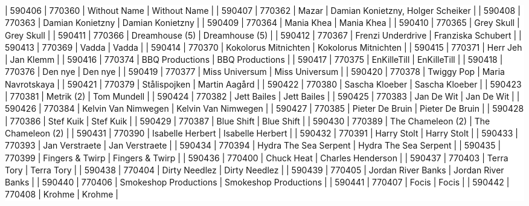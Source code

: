 | 590406 | 770360 | Without Name | Without Name |
| 590407 | 770362 | Mazar | Damian Konietzny, Holger Scheiker |
| 590408 | 770363 | Damian Konietzny | Damian Konietzny |
| 590409 | 770364 | Mania Khea | Mania Khea |
| 590410 | 770365 | Grey Skull | Grey Skull |
| 590411 | 770366 | Dreamhouse (5) | Dreamhouse (5) |
| 590412 | 770367 | Frenzi Underdrive | Franziska Schubert |
| 590413 | 770369 | Vadda | Vadda |
| 590414 | 770370 | Kokolorus Mitnichten | Kokolorus Mitnichten |
| 590415 | 770371 | Herr Jeh | Jan Klemm |
| 590416 | 770374 | BBQ Productions | BBQ Productions |
| 590417 | 770375 | EnKilleTill | EnKilleTill |
| 590418 | 770376 | Den nye | Den nye |
| 590419 | 770377 | Miss Universum | Miss Universum |
| 590420 | 770378 | Twiggy Pop | Maria Navrotskaya |
| 590421 | 770379 | Stålispojken | Martin Aagård |
| 590422 | 770380 | Sascha Kloeber | Sascha Kloeber |
| 590423 | 770381 | Metrik (2) | Tom Mundell |
| 590424 | 770382 | Jett Bailes | Jett Bailes |
| 590425 | 770383 | Jan De Wit | Jan De Wit |
| 590426 | 770384 | Kelvin Van Nimwegen | Kelvin Van Nimwegen |
| 590427 | 770385 | Pieter De Bruin | Pieter De Bruin |
| 590428 | 770386 | Stef Kuik | Stef Kuik |
| 590429 | 770387 | Blue Shift | Blue Shift |
| 590430 | 770389 | The Chameleon (2) | The Chameleon (2) |
| 590431 | 770390 | Isabelle Herbert | Isabelle Herbert |
| 590432 | 770391 | Harry Stolt | Harry Stolt |
| 590433 | 770393 | Jan Verstraete | Jan Verstraete |
| 590434 | 770394 | Hydra The Sea Serpent | Hydra The Sea Serpent |
| 590435 | 770399 | Fingers & Twirp | Fingers & Twirp |
| 590436 | 770400 | Chuck Heat | Charles Henderson |
| 590437 | 770403 | Terra Tory | Terra Tory |
| 590438 | 770404 | Dirty Needlez | Dirty Needlez |
| 590439 | 770405 | Jordan River Banks | Jordan River Banks |
| 590440 | 770406 | Smokeshop Productions | Smokeshop Productions |
| 590441 | 770407 | Focis | Focis |
| 590442 | 770408 | Krohme | Krohme |